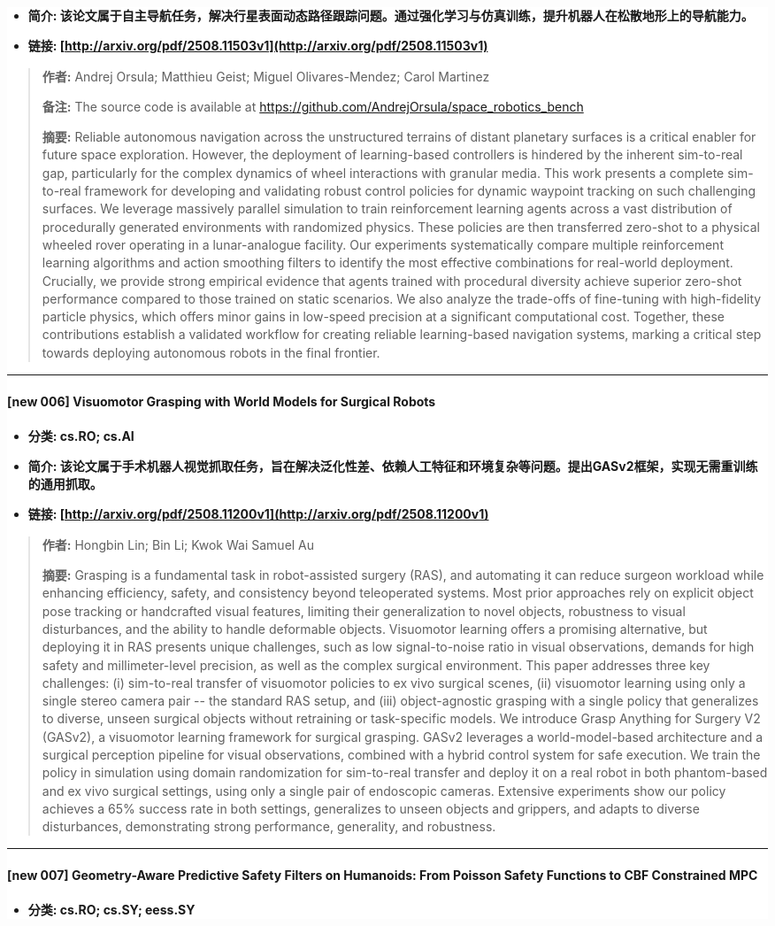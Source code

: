 - **简介: 该论文属于自主导航任务，解决行星表面动态路径跟踪问题。通过强化学习与仿真训练，提升机器人在松散地形上的导航能力。**

- **链接: [http://arxiv.org/pdf/2508.11503v1](http://arxiv.org/pdf/2508.11503v1)**

> **作者:** Andrej Orsula; Matthieu Geist; Miguel Olivares-Mendez; Carol Martinez
>
> **备注:** The source code is available at https://github.com/AndrejOrsula/space_robotics_bench
>
> **摘要:** Reliable autonomous navigation across the unstructured terrains of distant planetary surfaces is a critical enabler for future space exploration. However, the deployment of learning-based controllers is hindered by the inherent sim-to-real gap, particularly for the complex dynamics of wheel interactions with granular media. This work presents a complete sim-to-real framework for developing and validating robust control policies for dynamic waypoint tracking on such challenging surfaces. We leverage massively parallel simulation to train reinforcement learning agents across a vast distribution of procedurally generated environments with randomized physics. These policies are then transferred zero-shot to a physical wheeled rover operating in a lunar-analogue facility. Our experiments systematically compare multiple reinforcement learning algorithms and action smoothing filters to identify the most effective combinations for real-world deployment. Crucially, we provide strong empirical evidence that agents trained with procedural diversity achieve superior zero-shot performance compared to those trained on static scenarios. We also analyze the trade-offs of fine-tuning with high-fidelity particle physics, which offers minor gains in low-speed precision at a significant computational cost. Together, these contributions establish a validated workflow for creating reliable learning-based navigation systems, marking a critical step towards deploying autonomous robots in the final frontier.
>
---
#### [new 006] Visuomotor Grasping with World Models for Surgical Robots
- **分类: cs.RO; cs.AI**

- **简介: 该论文属于手术机器人视觉抓取任务，旨在解决泛化性差、依赖人工特征和环境复杂等问题。提出GASv2框架，实现无需重训练的通用抓取。**

- **链接: [http://arxiv.org/pdf/2508.11200v1](http://arxiv.org/pdf/2508.11200v1)**

> **作者:** Hongbin Lin; Bin Li; Kwok Wai Samuel Au
>
> **摘要:** Grasping is a fundamental task in robot-assisted surgery (RAS), and automating it can reduce surgeon workload while enhancing efficiency, safety, and consistency beyond teleoperated systems. Most prior approaches rely on explicit object pose tracking or handcrafted visual features, limiting their generalization to novel objects, robustness to visual disturbances, and the ability to handle deformable objects. Visuomotor learning offers a promising alternative, but deploying it in RAS presents unique challenges, such as low signal-to-noise ratio in visual observations, demands for high safety and millimeter-level precision, as well as the complex surgical environment. This paper addresses three key challenges: (i) sim-to-real transfer of visuomotor policies to ex vivo surgical scenes, (ii) visuomotor learning using only a single stereo camera pair -- the standard RAS setup, and (iii) object-agnostic grasping with a single policy that generalizes to diverse, unseen surgical objects without retraining or task-specific models. We introduce Grasp Anything for Surgery V2 (GASv2), a visuomotor learning framework for surgical grasping. GASv2 leverages a world-model-based architecture and a surgical perception pipeline for visual observations, combined with a hybrid control system for safe execution. We train the policy in simulation using domain randomization for sim-to-real transfer and deploy it on a real robot in both phantom-based and ex vivo surgical settings, using only a single pair of endoscopic cameras. Extensive experiments show our policy achieves a 65% success rate in both settings, generalizes to unseen objects and grippers, and adapts to diverse disturbances, demonstrating strong performance, generality, and robustness.
>
---
#### [new 007] Geometry-Aware Predictive Safety Filters on Humanoids: From Poisson Safety Functions to CBF Constrained MPC
- **分类: cs.RO; cs.SY; eess.SY**
